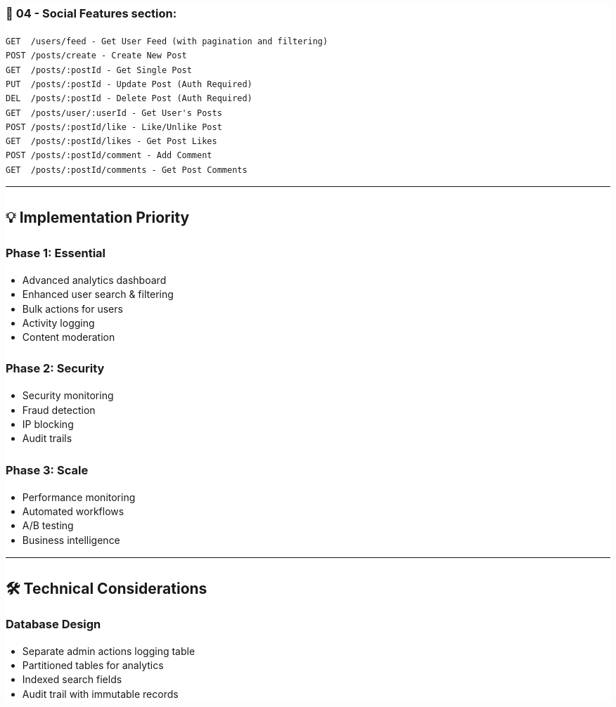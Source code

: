 ### 🔄 **04 - Social Features section:**

```
GET  /users/feed - Get User Feed (with pagination and filtering)
POST /posts/create - Create New Post
GET  /posts/:postId - Get Single Post
PUT  /posts/:postId - Update Post (Auth Required)
DEL  /posts/:postId - Delete Post (Auth Required)
GET  /posts/user/:userId - Get User's Posts
POST /posts/:postId/like - Like/Unlike Post
GET  /posts/:postId/likes - Get Post Likes
POST /posts/:postId/comment - Add Comment
GET  /posts/:postId/comments - Get Post Comments
```

---

## 💡 **Implementation Priority**

### **Phase 1: Essential**

- Advanced analytics dashboard
- Enhanced user search & filtering
- Bulk actions for users
- Activity logging
- Content moderation

### **Phase 2: Security**

- Security monitoring
- Fraud detection
- IP blocking
- Audit trails

### **Phase 3: Scale**

- Performance monitoring
- Automated workflows
- A/B testing
- Business intelligence

---

## 🛠️ **Technical Considerations**

### **Database Design**

- Separate admin actions logging table
- Partitioned tables for analytics
- Indexed search fields
- Audit trail with immutable records
